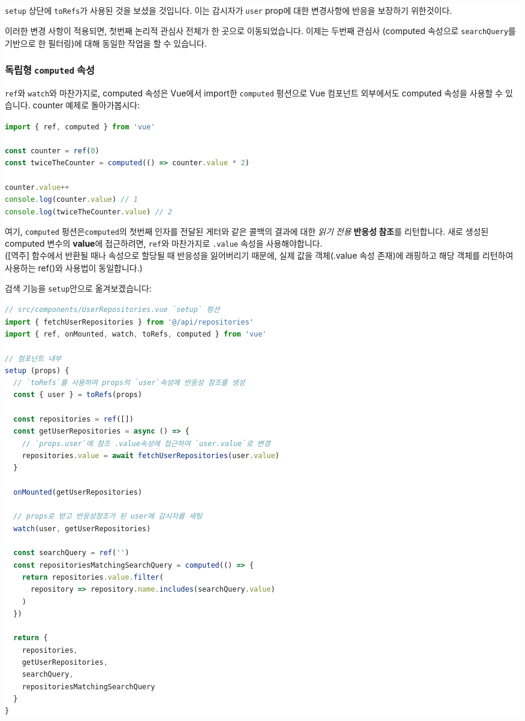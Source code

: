 `setup` 상단에 `toRefs`가 사용된 것을 보셨을 것입니다. 이는 감시자가 `user` prop에 대한 변경사항에 반응을 보장하기 위한것이다.

이러한 변경 사항이 적용되면, 첫번째 논리적 관심사 전체가 한 곳으로 이동되었습니다. 이제는 두번째 관심사 (computed 속성으로 `searchQuery`를 기반으로 한 필터링)에 대해 동일한 작업을 할 수 있습니다.

### 독립형 `computed` 속성

`ref`와 `watch`와 마찬가지로, computed 속성은 Vue에서 import한 `computed` 펑션으로 Vue 컴포넌트 외부에서도 computed 속성을 사용할 수 있습니다. counter 예제로 돌아가봅시다:

```js
import { ref, computed } from 'vue'

const counter = ref(0)
const twiceTheCounter = computed(() => counter.value * 2)

counter.value++
console.log(counter.value) // 1
console.log(twiceTheCounter.value) // 2
```

여기, `computed` 펑션은`computed`의 첫번째 인자를 전달된 게터와 같은 콜백의 결과에 대한 *읽기 전용* **반응성 참조**를 리턴합니다. 새로 생성된 computed 변수의 **value**에 접근하려면, `ref`와 마찬가지로 `.value` 속성을 사용해야합니다.<br>([역주] 함수에서 반환될 때나 속성으로 할당될 때 반응성을 잃어버리기 때문에, 실제 값을 객체(.value 속성 존재)에 래핑하고 해당 객체를 리턴하여 사용하는 ref()와 사용법이 동일합니다.)

검색 기능을 `setup`안으로 옮겨보겠습니다:

```js
// src/components/UserRepositories.vue `setup` 펑션
import { fetchUserRepositories } from '@/api/repositories'
import { ref, onMounted, watch, toRefs, computed } from 'vue'

// 컴포넌트 내부
setup (props) {
  // `toRefs`를 사용하여 props의 `user`속성에 반응성 참조를 생성
  const { user } = toRefs(props)

  const repositories = ref([])
  const getUserRepositories = async () => {
    // `props.user`에 참조 .value속성에 접근하여 `user.value`로 변경
    repositories.value = await fetchUserRepositories(user.value)
  }

  onMounted(getUserRepositories)

  // props로 받고 반응성참조가 된 user에 감시자를 세팅
  watch(user, getUserRepositories)

  const searchQuery = ref('')
  const repositoriesMatchingSearchQuery = computed(() => {
    return repositories.value.filter(
      repository => repository.name.includes(searchQuery.value)
    )
  })

  return {
    repositories,
    getUserRepositories,
    searchQuery,
    repositoriesMatchingSearchQuery
  }
}
```
